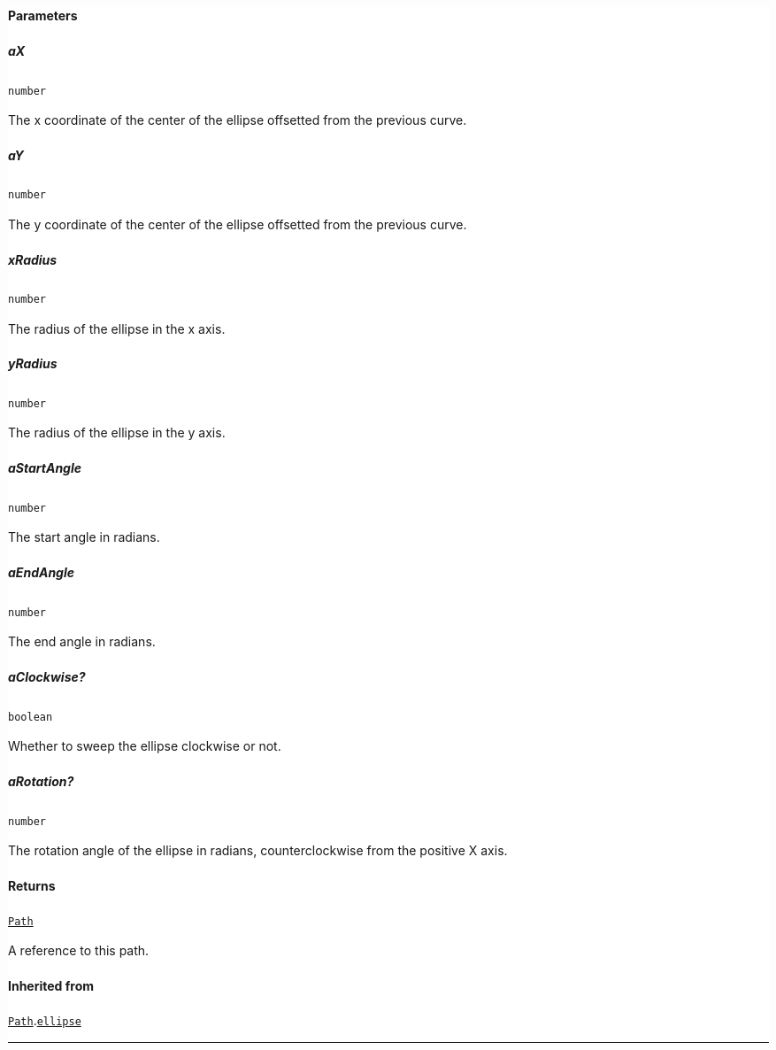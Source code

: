 #### Parameters

##### aX

`number`

The x coordinate of the center of the ellipse offsetted from the previous curve.

##### aY

`number`

The y coordinate of the center of the ellipse offsetted from the previous curve.

##### xRadius

`number`

The radius of the ellipse in the x axis.

##### yRadius

`number`

The radius of the ellipse in the y axis.

##### aStartAngle

`number`

The start angle in radians.

##### aEndAngle

`number`

The end angle in radians.

##### aClockwise?

`boolean`

Whether to sweep the ellipse clockwise or not.

##### aRotation?

`number`

The rotation angle of the ellipse in radians, counterclockwise from the positive X axis.

#### Returns

[`Path`](/reference/three/classes/path/)

A reference to this path.

#### Inherited from

[`Path`](/reference/three/classes/path/).[`ellipse`](/reference/three/classes/path/#ellipse)

***
